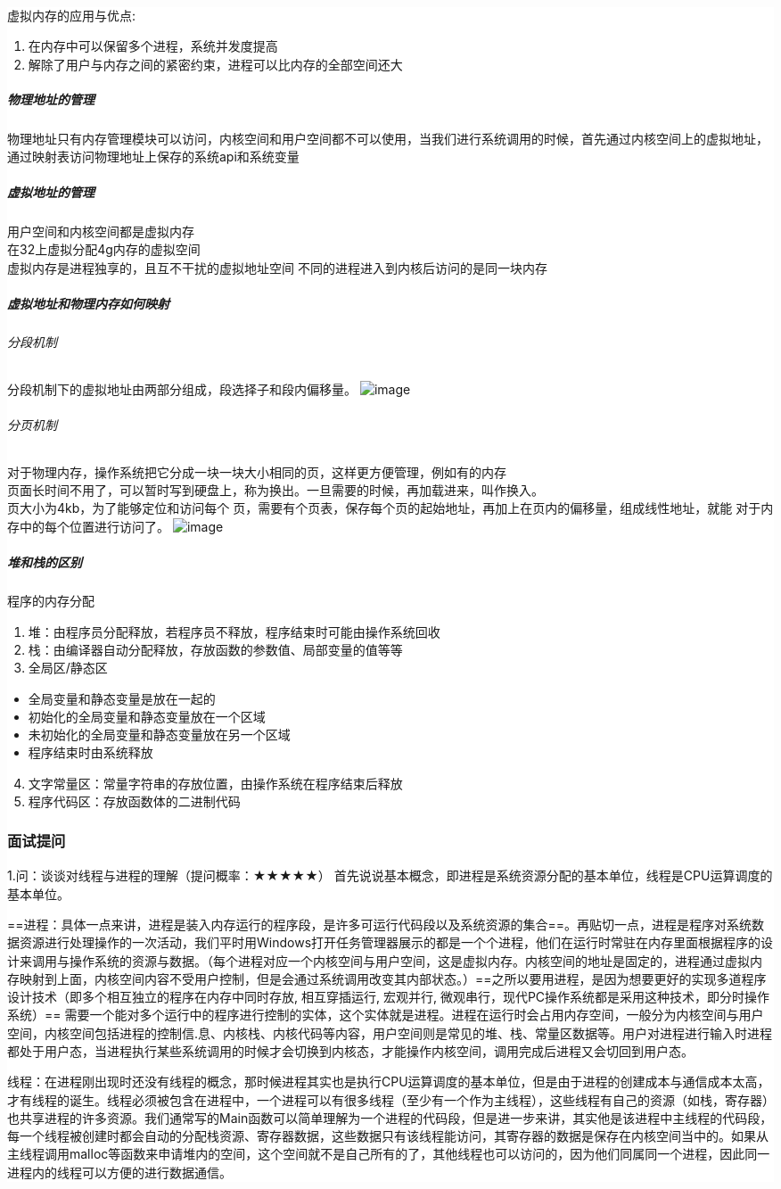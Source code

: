 虚拟内存的应用与优点:  
1. 在内存中可以保留多个进程，系统并发度提高
2. 解除了用户与内存之间的紧密约束，进程可以比内存的全部空间还大

##### 物理地址的管理
物理地址只有内存管理模块可以访问，内核空间和用户空间都不可以使用，当我们进行系统调用的时候，首先通过内核空间上的虚拟地址，通过映射表访问物理地址上保存的系统api和系统变量

##### 虚拟地址的管理  
用户空间和内核空间都是虚拟内存  
在32上虚拟分配4g内存的虚拟空间   
虚拟内存是进程独享的，且互不干扰的虚拟地址空间
不同的进程进入到内核后访问的是同一块内存

##### 虚拟地址和物理内存如何映射

###### 分段机制
分段机制下的虚拟地址由两部分组成，段选择子和段内偏移量。
![image](https://img-blog.csdnimg.cn/20201227182656910.png?x-oss-process=image/watermark,type_ZmFuZ3poZW5naGVpdGk,shadow_10,text_aHR0cHM6Ly9ibG9nLmNzZG4ubmV0L3dlaXhpbl80NDIzNTk3NQ==,size_16,color_FFFFFF,t_70)

###### 分页机制
对于物理内存，操作系统把它分成一块一块大小相同的页，这样更方便管理，例如有的内存  
页面长时间不用了，可以暂时写到硬盘上，称为换出。一旦需要的时候，再加载进来，叫作换入。  
页大小为4kb，为了能够定位和访问每个
页，需要有个页表，保存每个页的起始地址，再加上在页内的偏移量，组成线性地址，就能
对于内存中的每个位置进行访问了。
![image](https://img-blog.csdnimg.cn/20201227182656875.png?x-oss-process=image/watermark,type_ZmFuZ3poZW5naGVpdGk,shadow_10,text_aHR0cHM6Ly9ibG9nLmNzZG4ubmV0L3dlaXhpbl80NDIzNTk3NQ==,size_16,color_FFFFFF,t_70)

##### 堆和栈的区别  
程序的内存分配  
1. 堆：由程序员分配释放，若程序员不释放，程序结束时可能由操作系统回收
2. 栈：由编译器自动分配释放，存放函数的参数值、局部变量的值等等
3. 全局区/静态区  
- 全局变量和静态变量是放在一起的
- 初始化的全局变量和静态变量放在一个区域
- 未初始化的全局变量和静态变量放在另一个区域
- 程序结束时由系统释放
4. 文字常量区：常量字符串的存放位置，由操作系统在程序结束后释放 
5. 程序代码区：存放函数体的二进制代码


  
### 面试提问
1.问：谈谈对线程与进程的理解（提问概率：★★★★★）
首先说说基本概念，即进程是系统资源分配的基本单位，线程是CPU运算调度的基本单位。  

==进程：具体一点来讲，进程是装入内存运行的程序段，是许多可运行代码段以及系统资源的集合==。再贴切一点，进程是程序对系统数据资源进行处理操作的一次活动，我们平时用Windows打开任务管理器展示的都是一个个进程，他们在运行时常驻在内存里面根据程序的设计来调用与操作系统的资源与数据。（每个进程对应一个内核空间与用户空间，这是虚拟内存。内核空间的地址是固定的，进程通过虚拟内存映射到上面，内核空间内容不受用户控制，但是会通过系统调用改变其内部状态。）==之所以要用进程，是因为想要更好的实现多道程序设计技术（即多个相互独立的程序在内存中同时存放, 相互穿插运行, 宏观并行, 微观串行，现代PC操作系统都是采用这种技术，即分时操作系统）==  需要一个能对多个运行中的程序进行控制的实体，这个实体就是进程。进程在运行时会占用内存空间，一般分为内核空间与用户空间，内核空间包括进程的控制信.息、内核栈、内核代码等内容，用户空间则是常见的堆、栈、常量区数据等。用户对进程进行输入时进程都处于用户态，当进程执行某些系统调用的时候才会切换到内核态，才能操作内核空间，调用完成后进程又会切回到用户态。  
  
线程：在进程刚出现时还没有线程的概念，那时候进程其实也是执行CPU运算调度的基本单位，但是由于进程的创建成本与通信成本太高，才有线程的诞生。线程必须被包含在进程中，一个进程可以有很多线程（至少有一个作为主线程），这些线程有自己的资源（如栈，寄存器）也共享进程的许多资源。我们通常写的Main函数可以简单理解为一个进程的代码段，但是进一步来讲，其实他是该进程中主线程的代码段，每一个线程被创建时都会自动的分配栈资源、寄存器数据，这些数据只有该线程能访问，其寄存器的数据是保存在内核空间当中的。如果从主线程调用malloc等函数来申请堆内的空间，这个空间就不是自己所有的了，其他线程也可以访问的，因为他们同属同一个进程，因此同一进程内的线程可以方便的进行数据通信。
